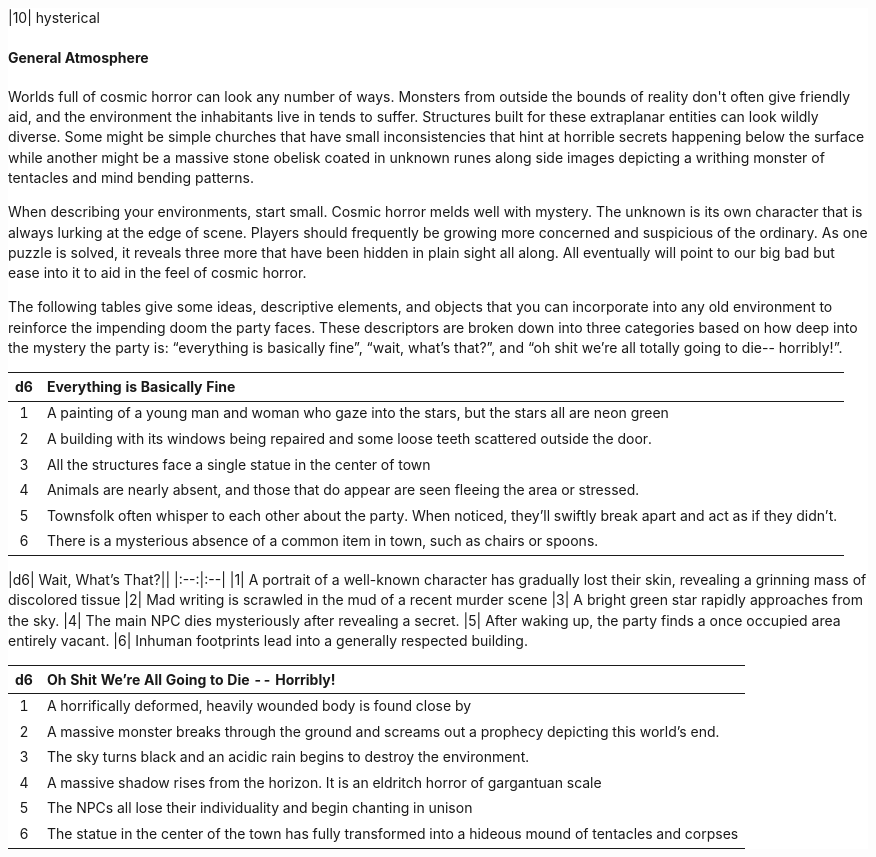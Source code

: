 |10| hysterical 

#### General Atmosphere
Worlds full of cosmic horror can look any number of ways. Monsters from outside the bounds of reality don't often give friendly aid, and the environment the inhabitants live in tends to suffer. Structures built for these extraplanar entities can look wildly diverse. Some might be simple churches that have small inconsistencies that hint at horrible secrets happening below the surface while another might be a massive stone obelisk coated in unknown runes along side images depicting a writhing monster of tentacles and mind bending patterns.

When describing your environments, start small. Cosmic horror melds well with mystery. The unknown is its own character that is always lurking at the edge of scene. Players should frequently be growing more concerned and suspicious of the ordinary. As one puzzle is solved, it reveals three more that have been hidden in plain sight all along. All eventually will point to our big bad but ease into it to aid in the feel of cosmic horror.  

The following tables give some ideas, descriptive elements, and objects that you can incorporate into any old environment to reinforce the impending doom the party faces. These descriptors are broken down into three categories based on how deep into the mystery the party is: “everything is basically fine”, “wait, what’s that?”, and “oh shit we’re all totally going to die-- horribly!”.

|d6| Everything is Basically Fine|
|:--:|:--|
|1| A painting of a young man and woman who gaze into the stars, but the stars all are neon green
|2| A building with its windows being repaired and some loose teeth scattered outside the door.
|3| All the structures face a single statue in the center of town
|4| Animals are nearly absent, and those that do appear are seen fleeing the area or stressed.
|5| Townsfolk often whisper to each other about the party. When noticed, they’ll swiftly break apart and act as if they didn’t.
|6| There is a mysterious absence of a common item in town, such as chairs or spoons.

|d6| Wait, What’s That?||
|:--:|:--|
|1| A portrait of a well-known character has gradually lost their skin, revealing a grinning mass of discolored tissue
|2| Mad writing is scrawled in the mud of a recent murder scene 
|3| A bright green star rapidly approaches from the sky. 
|4| The main NPC dies mysteriously after revealing a secret. 
|5| After waking up, the party finds a once occupied area entirely vacant. 
|6| Inhuman footprints lead into a generally respected building. 

|d6| Oh Shit We’re All Going to Die -- Horribly!|
|:--:|:--|
|1| A  horrifically deformed, heavily wounded body is found close by
|2| A massive monster breaks through the ground and screams out a prophecy depicting this world’s end. 
|3| The sky turns black and an acidic rain begins to destroy the environment. 
|4| A massive shadow rises from the horizon. It is an eldritch horror of gargantuan scale
|5| The NPCs all lose their individuality and begin chanting in unison 
|6| The statue in the center of the town has fully transformed into a hideous mound of tentacles and corpses 
